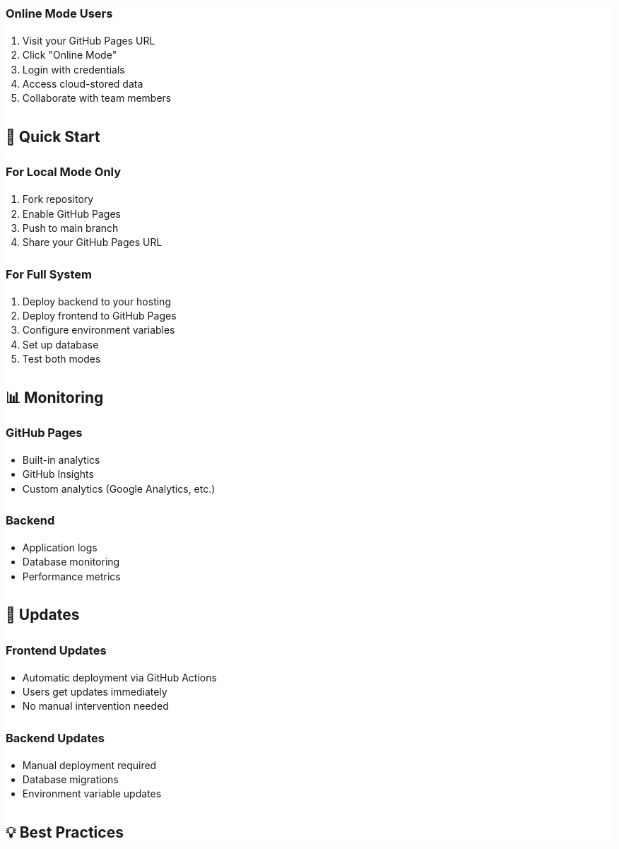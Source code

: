 ### Online Mode Users
1. Visit your GitHub Pages URL
2. Click "Online Mode"
3. Login with credentials
4. Access cloud-stored data
5. Collaborate with team members

## 🚀 Quick Start

### For Local Mode Only
1. Fork repository
2. Enable GitHub Pages
3. Push to main branch
4. Share your GitHub Pages URL

### For Full System
1. Deploy backend to your hosting
2. Deploy frontend to GitHub Pages
3. Configure environment variables
4. Set up database
5. Test both modes

## 📊 Monitoring

### GitHub Pages
- Built-in analytics
- GitHub Insights
- Custom analytics (Google Analytics, etc.)

### Backend
- Application logs
- Database monitoring
- Performance metrics

## 🔄 Updates

### Frontend Updates
- Automatic deployment via GitHub Actions
- Users get updates immediately
- No manual intervention needed

### Backend Updates
- Manual deployment required
- Database migrations
- Environment variable updates

## 💡 Best Practices
